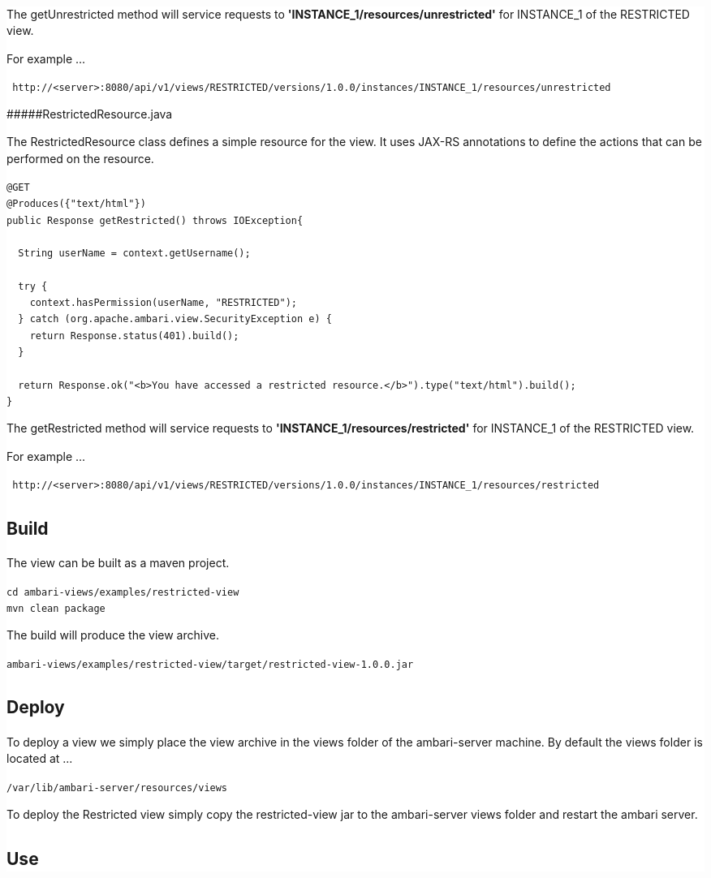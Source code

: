 The getUnrestricted method will service requests to **'INSTANCE_1/resources/unrestricted'** for INSTANCE_1 of the RESTRICTED view.

For example ...

     http://<server>:8080/api/v1/views/RESTRICTED/versions/1.0.0/instances/INSTANCE_1/resources/unrestricted

#####RestrictedResource.java

The RestrictedResource class defines a simple resource for the view.  It uses JAX-RS annotations to define the actions that can be performed on the resource.

    @GET
    @Produces({"text/html"})
    public Response getRestricted() throws IOException{

      String userName = context.getUsername();

      try {
        context.hasPermission(userName, "RESTRICTED");
      } catch (org.apache.ambari.view.SecurityException e) {
        return Response.status(401).build();
      }

      return Response.ok("<b>You have accessed a restricted resource.</b>").type("text/html").build();
    }

The getRestricted method will service requests to **'INSTANCE_1/resources/restricted'** for INSTANCE_1 of the RESTRICTED view.

For example ...

     http://<server>:8080/api/v1/views/RESTRICTED/versions/1.0.0/instances/INSTANCE_1/resources/restricted

Build
-----

The view can be built as a maven project.

    cd ambari-views/examples/restricted-view
    mvn clean package

The build will produce the view archive.

    ambari-views/examples/restricted-view/target/restricted-view-1.0.0.jar


Deploy
-----
To deploy a view we simply place the view archive in the views folder of the ambari-server machine.  By default the views folder is located at ...

    /var/lib/ambari-server/resources/views

To deploy the Restricted view simply copy the restricted-view jar to the ambari-server views folder and restart the ambari server.

Use
-----
